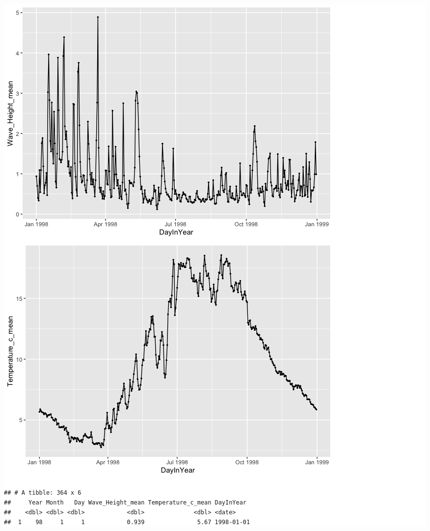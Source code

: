 ![](assignment_6_files/figure-markdown_github/unnamed-chunk-24-1.png)![](assignment_6_files/figure-markdown_github/unnamed-chunk-24-2.png)

    ## # A tibble: 364 x 6
    ##     Year Month   Day Wave_Height_mean Temperature_c_mean DayInYear 
    ##    <dbl> <dbl> <dbl>            <dbl>              <dbl> <date>    
    ##  1    98     1     1            0.939               5.67 1998-01-01